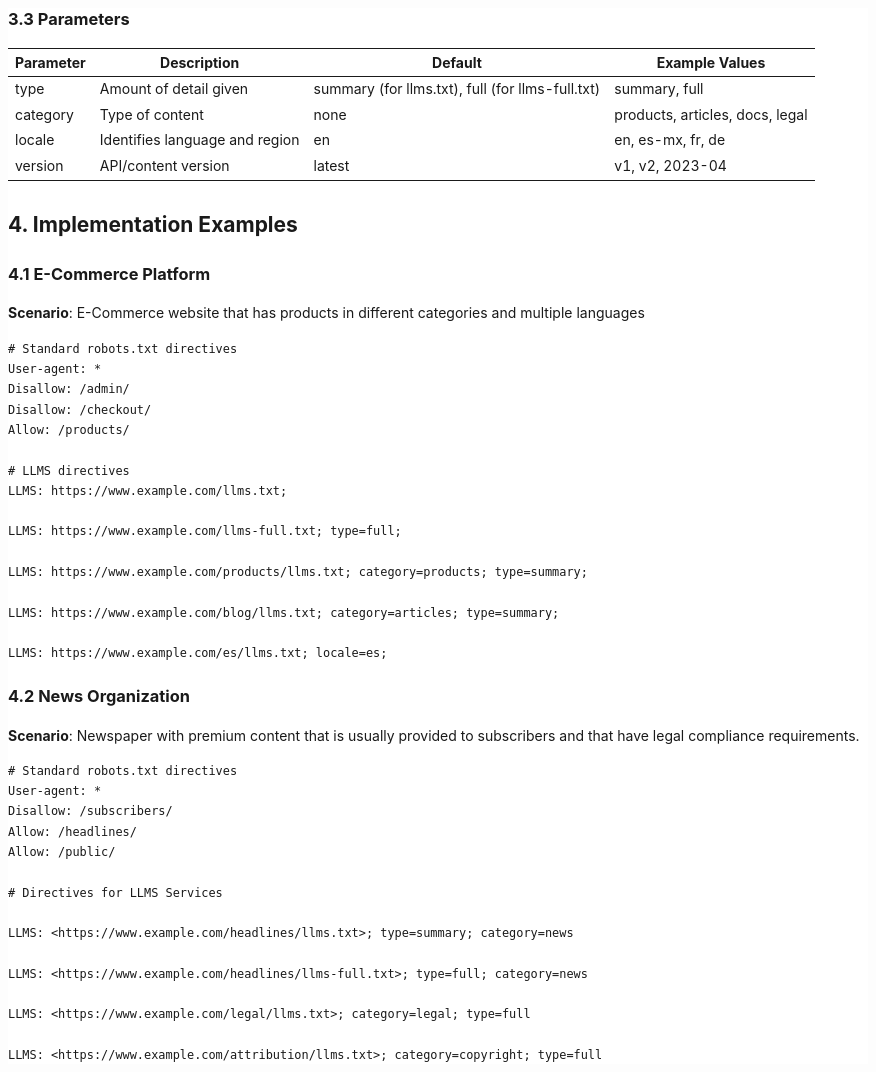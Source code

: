### 3.3 Parameters

| Parameter | Description | Default | Example Values |
|-----------|-------------|---------|-----------------|
| type | Amount of detail given | summary (for llms.txt), full (for llms-full.txt) | summary, full |
| category | Type of content | none | products, articles, docs, legal |
| locale | Identifies language and region | en | en, es-mx, fr, de |
| version | API/content version | latest | v1, v2, 2023-04 |

## 4. Implementation Examples

### 4.1 E-Commerce Platform


**Scenario**: E-Commerce website that has products in different categories and multiple languages

```
# Standard robots.txt directives
User-agent: *
Disallow: /admin/
Disallow: /checkout/
Allow: /products/

# LLMS directives
LLMS: https://www.example.com/llms.txt;

LLMS: https://www.example.com/llms-full.txt; type=full;

LLMS: https://www.example.com/products/llms.txt; category=products; type=summary;

LLMS: https://www.example.com/blog/llms.txt; category=articles; type=summary;

LLMS: https://www.example.com/es/llms.txt; locale=es;
```

### 4.2 News Organization

**Scenario**: Newspaper with premium content that is usually provided to subscribers and that have legal compliance requirements.

```
# Standard robots.txt directives
User-agent: *
Disallow: /subscribers/
Allow: /headlines/
Allow: /public/

# Directives for LLMS Services

LLMS: <https://www.example.com/headlines/llms.txt>; type=summary; category=news

LLMS: <https://www.example.com/headlines/llms-full.txt>; type=full; category=news

LLMS: <https://www.example.com/legal/llms.txt>; category=legal; type=full

LLMS: <https://www.example.com/attribution/llms.txt>; category=copyright; type=full
```
